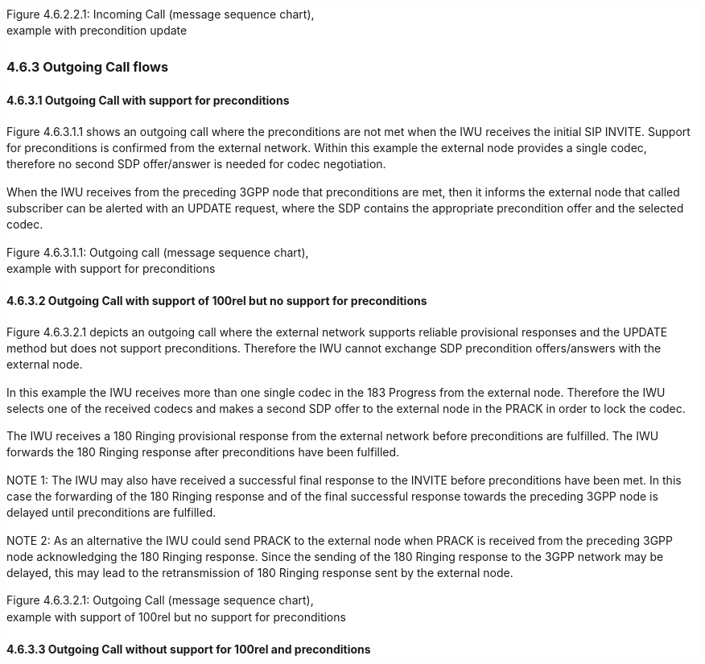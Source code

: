 Figure 4.6.2.2.1: Incoming Call (message sequence chart),\
example with precondition update

### 4.6.3 Outgoing Call flows

#### 4.6.3.1 Outgoing Call with support for preconditions

Figure 4.6.3.1.1 shows an outgoing call where the preconditions are not
met when the IWU receives the initial SIP INVITE. Support for
preconditions is confirmed from the external network. Within this
example the external node provides a single codec, therefore no second
SDP offer/answer is needed for codec negotiation.

When the IWU receives from the preceding 3GPP node that preconditions
are met, then it informs the external node that called subscriber can be
alerted with an UPDATE request, where the SDP contains the appropriate
precondition offer and the selected codec.

Figure 4.6.3.1.1: Outgoing call (message sequence chart),\
example with support for preconditions

#### 4.6.3.2 Outgoing Call with support of 100rel but no support for preconditions

Figure 4.6.3.2.1 depicts an outgoing call where the external network
supports reliable provisional responses and the UPDATE method but does
not support preconditions. Therefore the IWU cannot exchange SDP
precondition offers/answers with the external node.

In this example the IWU receives more than one single codec in the 183
Progress from the external node. Therefore the IWU selects one of the
received codecs and makes a second SDP offer to the external node in the
PRACK in order to lock the codec.

The IWU receives a 180 Ringing provisional response from the external
network before preconditions are fulfilled. The IWU forwards the 180
Ringing response after preconditions have been fulfilled.

NOTE 1: The IWU may also have received a successful final response to
the INVITE before preconditions have been met. In this case the
forwarding of the 180 Ringing response and of the final successful
response towards the preceding 3GPP node is delayed until preconditions
are fulfilled.

NOTE 2: As an alternative the IWU could send PRACK to the external node
when PRACK is received from the preceding 3GPP node acknowledging the
180 Ringing response. Since the sending of the 180 Ringing response to
the 3GPP network may be delayed, this may lead to the retransmission of
180 Ringing response sent by the external node.

Figure 4.6.3.2.1: Outgoing Call (message sequence chart),\
example with support of 100rel but no support for preconditions

#### 4.6.3.3 Outgoing Call without support for 100rel and preconditions
